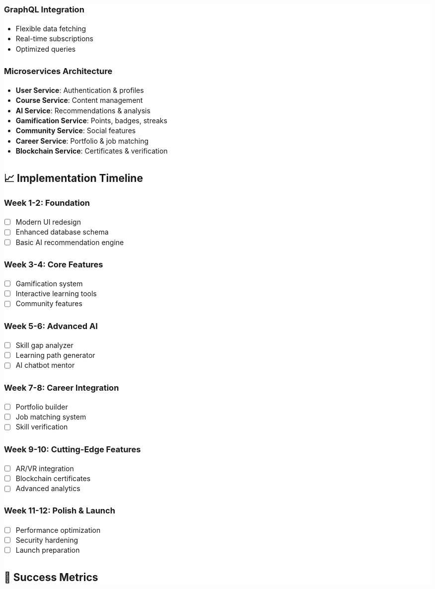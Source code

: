 ### GraphQL Integration
- Flexible data fetching
- Real-time subscriptions
- Optimized queries

### Microservices Architecture
- **User Service**: Authentication & profiles
- **Course Service**: Content management
- **AI Service**: Recommendations & analysis
- **Gamification Service**: Points, badges, streaks
- **Community Service**: Social features
- **Career Service**: Portfolio & job matching
- **Blockchain Service**: Certificates & verification

## 📈 Implementation Timeline

### Week 1-2: Foundation
- [ ] Modern UI redesign
- [ ] Enhanced database schema
- [ ] Basic AI recommendation engine

### Week 3-4: Core Features
- [ ] Gamification system
- [ ] Interactive learning tools
- [ ] Community features

### Week 5-6: Advanced AI
- [ ] Skill gap analyzer
- [ ] Learning path generator
- [ ] AI chatbot mentor

### Week 7-8: Career Integration
- [ ] Portfolio builder
- [ ] Job matching system
- [ ] Skill verification

### Week 9-10: Cutting-Edge Features
- [ ] AR/VR integration
- [ ] Blockchain certificates
- [ ] Advanced analytics

### Week 11-12: Polish & Launch
- [ ] Performance optimization
- [ ] Security hardening
- [ ] Launch preparation

## 🚀 Success Metrics
